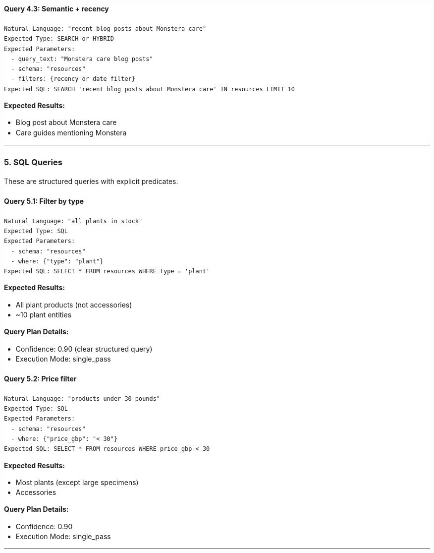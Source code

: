 #### Query 4.3: Semantic + recency
```
Natural Language: "recent blog posts about Monstera care"
Expected Type: SEARCH or HYBRID
Expected Parameters:
  - query_text: "Monstera care blog posts"
  - schema: "resources"
  - filters: {recency or date filter}
Expected SQL: SEARCH 'recent blog posts about Monstera care' IN resources LIMIT 10
```

**Expected Results:**
- Blog post about Monstera care
- Care guides mentioning Monstera

---

### 5. SQL Queries

These are structured queries with explicit predicates.

#### Query 5.1: Filter by type
```
Natural Language: "all plants in stock"
Expected Type: SQL
Expected Parameters:
  - schema: "resources"
  - where: {"type": "plant"}
Expected SQL: SELECT * FROM resources WHERE type = 'plant'
```

**Expected Results:**
- All plant products (not accessories)
- ~10 plant entities

**Query Plan Details:**
- Confidence: 0.90 (clear structured query)
- Execution Mode: single_pass

#### Query 5.2: Price filter
```
Natural Language: "products under 30 pounds"
Expected Type: SQL
Expected Parameters:
  - schema: "resources"
  - where: {"price_gbp": "< 30"}
Expected SQL: SELECT * FROM resources WHERE price_gbp < 30
```

**Expected Results:**
- Most plants (except large specimens)
- Accessories

**Query Plan Details:**
- Confidence: 0.90
- Execution Mode: single_pass

---